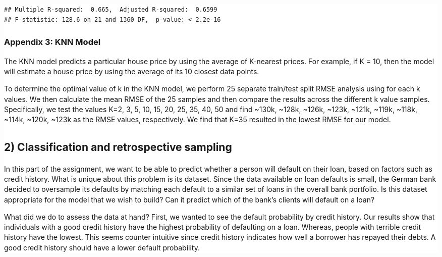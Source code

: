     ## Multiple R-squared:  0.665,  Adjusted R-squared:  0.6599 
    ## F-statistic: 128.6 on 21 and 1360 DF,  p-value: < 2.2e-16

### Appendix 3: KNN Model

The KNN model predicts a particular house price by using the average of
K-nearest prices. For example, if K = 10, then the model will estimate a
house price by using the average of its 10 closest data points.

To determine the optimal value of k in the KNN model, we perform 25
separate train/test split RMSE analysis using for each k values. We then
calculate the mean RMSE of the 25 samples and then compare the results
across the different k value samples. Specifically, we test the values
K=2, 3, 5, 10, 15, 20, 25, 35, 40, 50 and find ~130k, ~128k, ~126k,
~123k, ~121k, ~119k, ~118k, ~114k, ~120k, ~123k as the RMSE values,
respectively. We find that K=35 resulted in the lowest RMSE for our
model.

## 2) Classification and retrospective sampling

In this part of the assignment, we want to be able to predict whether a
person will default on their loan, based on factors such as credit
history. What is unique about this problem is its dataset. Since the
data available on loan defaults is small, the German bank decided to
oversample its defaults by matching each default to a similar set of
loans in the overall bank portfolio. Is this dataset appropriate for the
model that we wish to build? Can it predict which of the bank’s clients
will default on a loan?

What did we do to assess the data at hand? First, we wanted to see the
default probability by credit history. Our results show that individuals
with a good credit history have the highest probability of defaulting on
a loan. Whereas, people with terrible credit history have the lowest.
This seems counter intuitive since credit history indicates how well a
borrower has repayed their debts. A good credit history should have a
lower default probability.
